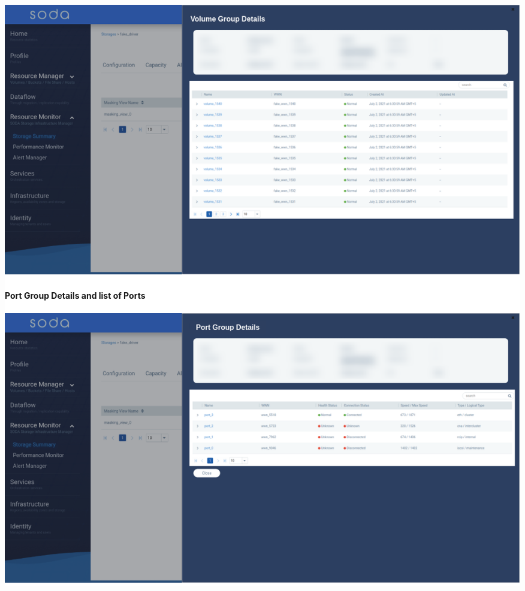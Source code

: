![Volume Group details and list of Volumes](./resources/masking_views_update_volume_list.png)

#### Port Group Details and list of Ports

![Port Group Details and list of Ports](./resources/masking_views_update_port_list.png)